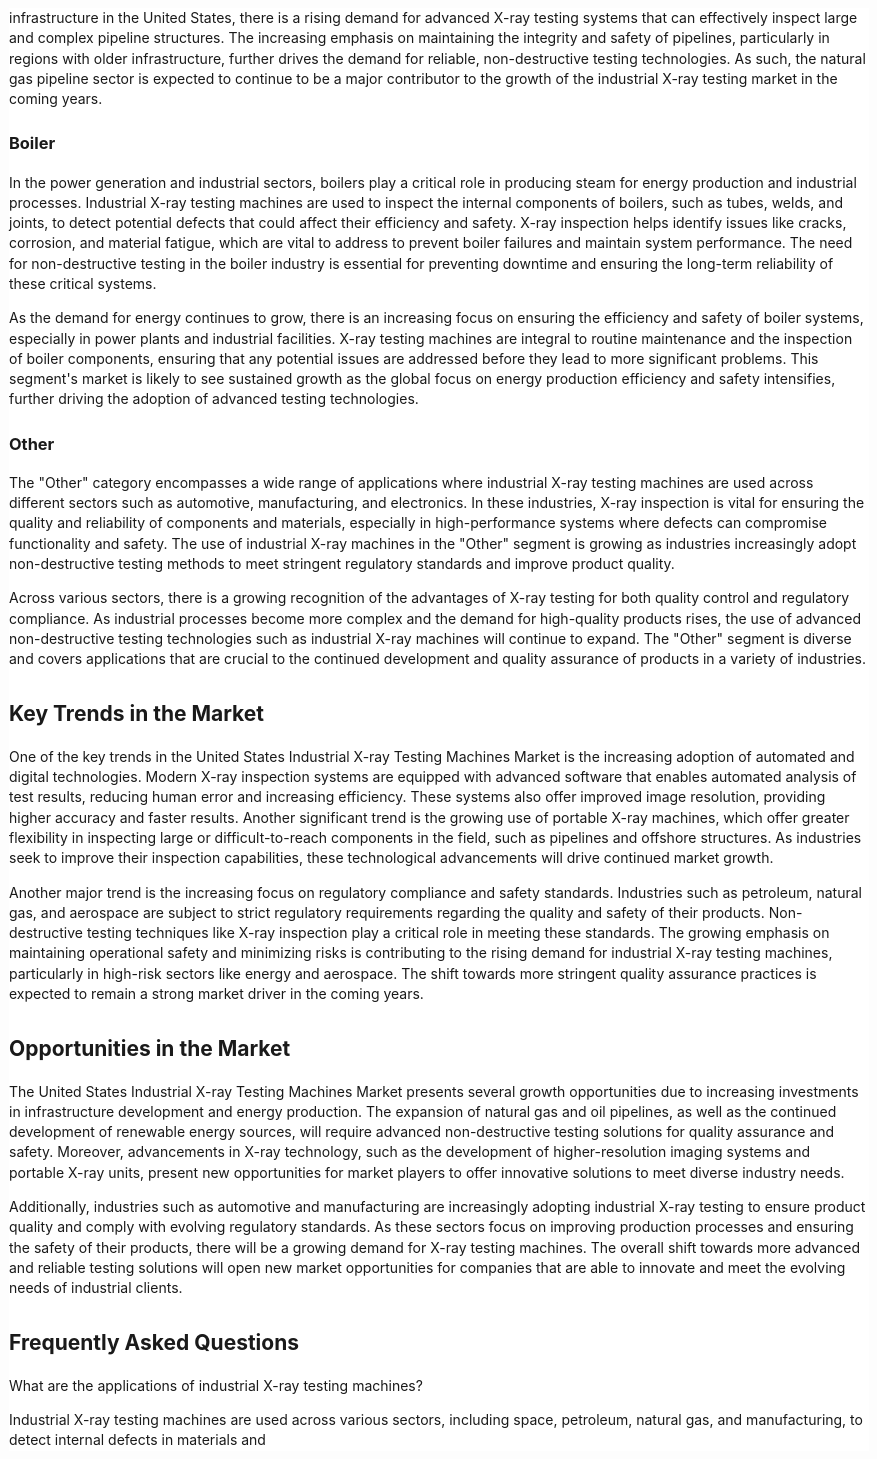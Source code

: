 infrastructure in the United States, there is a rising demand for advanced X-ray testing systems that can effectively inspect large and complex pipeline structures. The increasing emphasis on maintaining the integrity and safety of pipelines, particularly in regions with older infrastructure, further drives the demand for reliable, non-destructive testing technologies. As such, the natural gas pipeline sector is expected to continue to be a major contributor to the growth of the industrial X-ray testing market in the coming years. <h3>Boiler</h3> <p>In the power generation and industrial sectors, boilers play a critical role in producing steam for energy production and industrial processes. Industrial X-ray testing machines are used to inspect the internal components of boilers, such as tubes, welds, and joints, to detect potential defects that could affect their efficiency and safety. X-ray inspection helps identify issues like cracks, corrosion, and material fatigue, which are vital to address to prevent boiler failures and maintain system performance. The need for non-destructive testing in the boiler industry is essential for preventing downtime and ensuring the long-term reliability of these critical systems. <p>As the demand for energy continues to grow, there is an increasing focus on ensuring the efficiency and safety of boiler systems, especially in power plants and industrial facilities. X-ray testing machines are integral to routine maintenance and the inspection of boiler components, ensuring that any potential issues are addressed before they lead to more significant problems. This segment's market is likely to see sustained growth as the global focus on energy production efficiency and safety intensifies, further driving the adoption of advanced testing technologies. <h3>Other</h3> <p>The "Other" category encompasses a wide range of applications where industrial X-ray testing machines are used across different sectors such as automotive, manufacturing, and electronics. In these industries, X-ray inspection is vital for ensuring the quality and reliability of components and materials, especially in high-performance systems where defects can compromise functionality and safety. The use of industrial X-ray machines in the "Other" segment is growing as industries increasingly adopt non-destructive testing methods to meet stringent regulatory standards and improve product quality. <p>Across various sectors, there is a growing recognition of the advantages of X-ray testing for both quality control and regulatory compliance. As industrial processes become more complex and the demand for high-quality products rises, the use of advanced non-destructive testing technologies such as industrial X-ray machines will continue to expand. The "Other" segment is diverse and covers applications that are crucial to the continued development and quality assurance of products in a variety of industries. <h2>Key Trends in the Market</h2> <p>One of the key trends in the United States Industrial X-ray Testing Machines Market is the increasing adoption of automated and digital technologies. Modern X-ray inspection systems are equipped with advanced software that enables automated analysis of test results, reducing human error and increasing efficiency. These systems also offer improved image resolution, providing higher accuracy and faster results. Another significant trend is the growing use of portable X-ray machines, which offer greater flexibility in inspecting large or difficult-to-reach components in the field, such as pipelines and offshore structures. As industries seek to improve their inspection capabilities, these technological advancements will drive continued market growth. <p>Another major trend is the increasing focus on regulatory compliance and safety standards. Industries such as petroleum, natural gas, and aerospace are subject to strict regulatory requirements regarding the quality and safety of their products. Non-destructive testing techniques like X-ray inspection play a critical role in meeting these standards. The growing emphasis on maintaining operational safety and minimizing risks is contributing to the rising demand for industrial X-ray testing machines, particularly in high-risk sectors like energy and aerospace. The shift towards more stringent quality assurance practices is expected to remain a strong market driver in the coming years. <h2>Opportunities in the Market</h2> <p>The United States Industrial X-ray Testing Machines Market presents several growth opportunities due to increasing investments in infrastructure development and energy production. The expansion of natural gas and oil pipelines, as well as the continued development of renewable energy sources, will require advanced non-destructive testing solutions for quality assurance and safety. Moreover, advancements in X-ray technology, such as the development of higher-resolution imaging systems and portable X-ray units, present new opportunities for market players to offer innovative solutions to meet diverse industry needs. <p>Additionally, industries such as automotive and manufacturing are increasingly adopting industrial X-ray testing to ensure product quality and comply with evolving regulatory standards. As these sectors focus on improving production processes and ensuring the safety of their products, there will be a growing demand for X-ray testing machines. The overall shift towards more advanced and reliable testing solutions will open new market opportunities for companies that are able to innovate and meet the evolving needs of industrial clients. <h2>Frequently Asked Questions</h2> <p>What are the applications of industrial X-ray testing machines?</p> <p>Industrial X-ray testing machines are used across various sectors, including space, petroleum, natural gas, and manufacturing, to detect internal defects in materials and